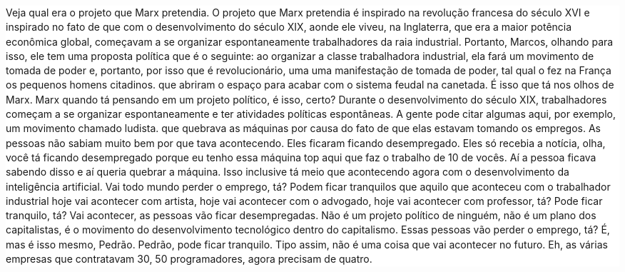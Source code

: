 Veja qual era o projeto que Marx
pretendia.
O projeto que Marx pretendia é inspirado
na revolução francesa
do século XVI e inspirado no fato de que
com o desenvolvimento do século XIX,
aonde ele viveu, na Inglaterra, que era
a maior potência econômica global,
começavam a se organizar espontaneamente
trabalhadores da raia industrial.
Portanto, Marcos, olhando para isso, ele
tem uma proposta política que é o
seguinte:
ao organizar a classe trabalhadora
industrial,
ela fará um movimento de tomada de poder
e, portanto, por isso que é
revolucionário, uma uma manifestação de
tomada de poder, tal qual o fez na
França
os pequenos homens citadinos.
que abriram o espaço para acabar com o
sistema feudal na canetada. É isso que
tá nos olhos de Marx. Marx quando tá
pensando em um projeto político, é isso,
certo?
Durante o desenvolvimento do século XIX,
trabalhadores começam a se organizar
espontaneamente
e ter atividades políticas espontâneas.
A gente pode citar algumas aqui, por
exemplo, um movimento chamado ludista.
que quebrava as máquinas por causa do
fato de que elas estavam tomando os
empregos. As pessoas não sabiam muito
bem por que tava acontecendo. Eles
ficaram ficando desempregado. Eles só
recebia a notícia, olha, você tá ficando
desempregado porque eu tenho essa
máquina top aqui que faz o trabalho de
10 de vocês. Aí a pessoa ficava sabendo
disso e aí queria quebrar a máquina.
Isso inclusive tá meio que acontecendo
agora com o desenvolvimento da
inteligência artificial. Vai todo mundo
perder o emprego, tá? Podem ficar
tranquilos que aquilo que aconteceu com
o trabalhador industrial hoje vai
acontecer com artista, hoje vai
acontecer com o advogado, hoje vai
acontecer com professor, tá? Pode ficar
tranquilo, tá? Vai acontecer, as pessoas
vão ficar desempregadas.
Não é um projeto político de ninguém,
não é um plano dos capitalistas, é o
movimento do desenvolvimento tecnológico
dentro do capitalismo. Essas pessoas vão
perder o emprego, tá?
É, mas é isso mesmo, Pedrão. Pedrão,
pode ficar tranquilo. Tipo assim,
não é uma coisa que vai acontecer no
futuro. Eh, as várias empresas que
contratavam 30, 50 programadores, agora
precisam de quatro.